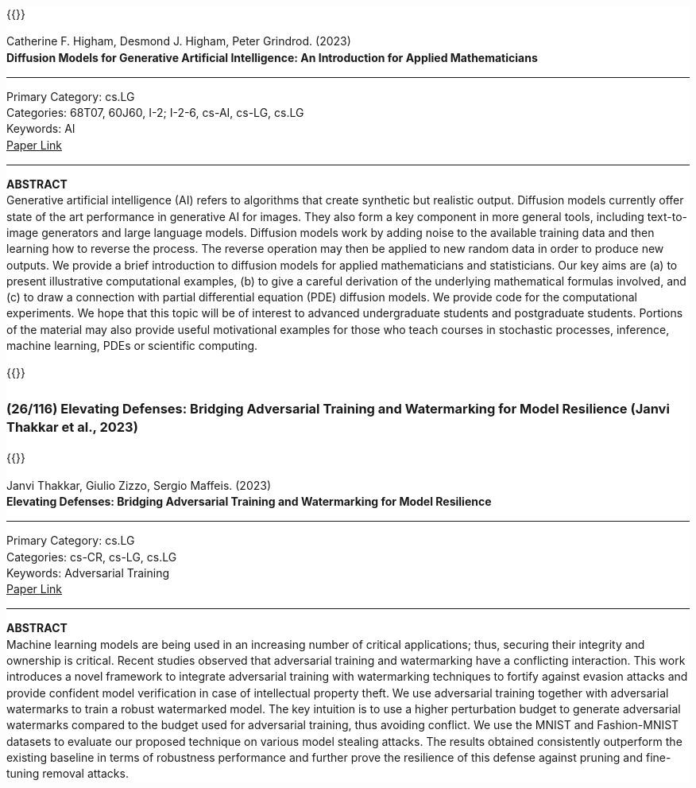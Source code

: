 {{<citation>}}

Catherine F. Higham, Desmond J. Higham, Peter Grindrod. (2023)  
**Diffusion Models for Generative Artificial Intelligence: An Introduction for Applied Mathematicians**  

---
Primary Category: cs.LG  
Categories: 68T07, 60J60, I-2; I-2-6, cs-AI, cs-LG, cs.LG  
Keywords: AI  
[Paper Link](http://arxiv.org/abs/2312.14977v1)  

---


**ABSTRACT**  
Generative artificial intelligence (AI) refers to algorithms that create synthetic but realistic output. Diffusion models currently offer state of the art performance in generative AI for images. They also form a key component in more general tools, including text-to-image generators and large language models. Diffusion models work by adding noise to the available training data and then learning how to reverse the process. The reverse operation may then be applied to new random data in order to produce new outputs. We provide a brief introduction to diffusion models for applied mathematicians and statisticians. Our key aims are (a) to present illustrative computational examples, (b) to give a careful derivation of the underlying mathematical formulas involved, and (c) to draw a connection with partial differential equation (PDE) diffusion models. We provide code for the computational experiments. We hope that this topic will be of interest to advanced undergraduate students and postgraduate students. Portions of the material may also provide useful motivational examples for those who teach courses in stochastic processes, inference, machine learning, PDEs or scientific computing.

{{</citation>}}


### (26/116) Elevating Defenses: Bridging Adversarial Training and Watermarking for Model Resilience (Janvi Thakkar et al., 2023)

{{<citation>}}

Janvi Thakkar, Giulio Zizzo, Sergio Maffeis. (2023)  
**Elevating Defenses: Bridging Adversarial Training and Watermarking for Model Resilience**  

---
Primary Category: cs.LG  
Categories: cs-CR, cs-LG, cs.LG  
Keywords: Adversarial Training  
[Paper Link](http://arxiv.org/abs/2312.14260v1)  

---


**ABSTRACT**  
Machine learning models are being used in an increasing number of critical applications; thus, securing their integrity and ownership is critical. Recent studies observed that adversarial training and watermarking have a conflicting interaction. This work introduces a novel framework to integrate adversarial training with watermarking techniques to fortify against evasion attacks and provide confident model verification in case of intellectual property theft. We use adversarial training together with adversarial watermarks to train a robust watermarked model. The key intuition is to use a higher perturbation budget to generate adversarial watermarks compared to the budget used for adversarial training, thus avoiding conflict. We use the MNIST and Fashion-MNIST datasets to evaluate our proposed technique on various model stealing attacks. The results obtained consistently outperform the existing baseline in terms of robustness performance and further prove the resilience of this defense against pruning and fine-tuning removal attacks.

